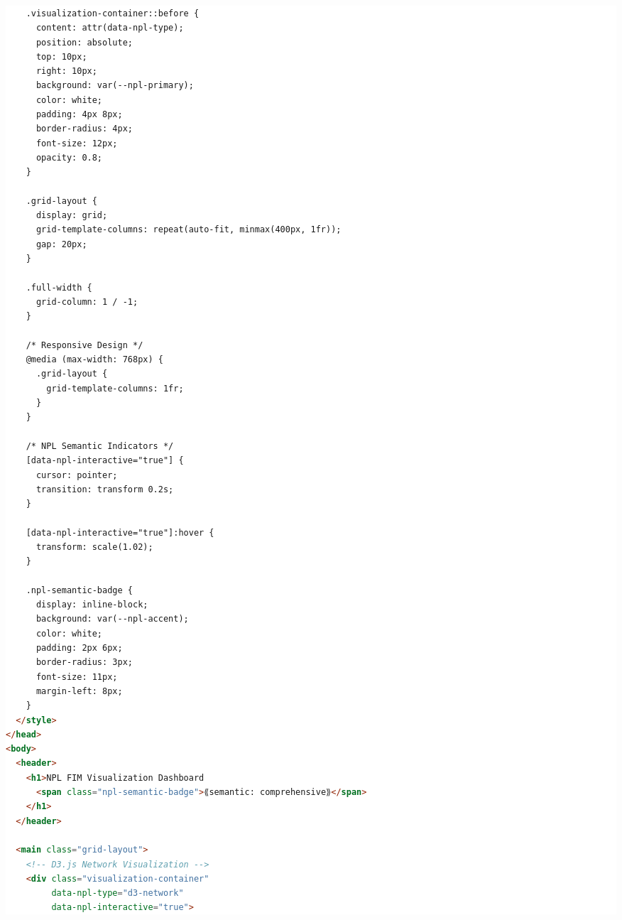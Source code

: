 ```html
    .visualization-container::before {
      content: attr(data-npl-type);
      position: absolute;
      top: 10px;
      right: 10px;
      background: var(--npl-primary);
      color: white;
      padding: 4px 8px;
      border-radius: 4px;
      font-size: 12px;
      opacity: 0.8;
    }
    
    .grid-layout {
      display: grid;
      grid-template-columns: repeat(auto-fit, minmax(400px, 1fr));
      gap: 20px;
    }
    
    .full-width {
      grid-column: 1 / -1;
    }
    
    /* Responsive Design */
    @media (max-width: 768px) {
      .grid-layout {
        grid-template-columns: 1fr;
      }
    }
    
    /* NPL Semantic Indicators */
    [data-npl-interactive="true"] {
      cursor: pointer;
      transition: transform 0.2s;
    }
    
    [data-npl-interactive="true"]:hover {
      transform: scale(1.02);
    }
    
    .npl-semantic-badge {
      display: inline-block;
      background: var(--npl-accent);
      color: white;
      padding: 2px 6px;
      border-radius: 3px;
      font-size: 11px;
      margin-left: 8px;
    }
  </style>
</head>
<body>
  <header>
    <h1>NPL FIM Visualization Dashboard 
      <span class="npl-semantic-badge">⟪semantic: comprehensive⟫</span>
    </h1>
  </header>
  
  <main class="grid-layout">
    <!-- D3.js Network Visualization -->
    <div class="visualization-container" 
         data-npl-type="d3-network" 
         data-npl-interactive="true">
```